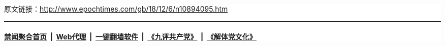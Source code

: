 原文链接：http://www.epochtimes.com/gb/18/12/6/n10894095.htm


------------------------
#### [禁闻聚合首页](https://github.com/gfw-breaker/banned-news/blob/master/README.md) &nbsp;|&nbsp; [Web代理](https://github.com/gfw-breaker/open-proxy/blob/master/README.md) &nbsp;|&nbsp; [一键翻墙软件](https://github.com/gfw-breaker/nogfw/blob/master/README.md) &nbsp;|&nbsp; [《九评共产党》](https://github.com/gfw-breaker/9ping.md/blob/master/README.md#九评之一评共产党是什么) &nbsp;|&nbsp; [《解体党文化》](https://github.com/gfw-breaker/jtdwh.md/blob/master/README.md#绪论)